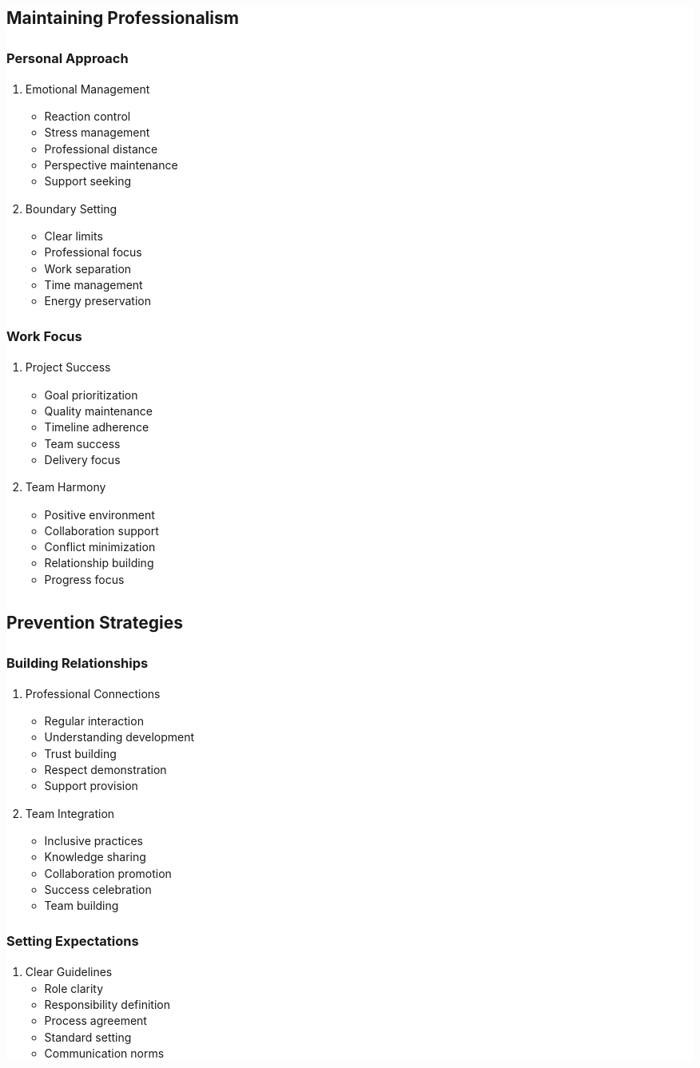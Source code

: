 ## Maintaining Professionalism

### Personal Approach
1. Emotional Management
   - Reaction control
   - Stress management
   - Professional distance
   - Perspective maintenance
   - Support seeking

2. Boundary Setting
   - Clear limits
   - Professional focus
   - Work separation
   - Time management
   - Energy preservation

### Work Focus
1. Project Success
   - Goal prioritization
   - Quality maintenance
   - Timeline adherence
   - Team success
   - Delivery focus

2. Team Harmony
   - Positive environment
   - Collaboration support
   - Conflict minimization
   - Relationship building
   - Progress focus

## Prevention Strategies

### Building Relationships
1. Professional Connections
   - Regular interaction
   - Understanding development
   - Trust building
   - Respect demonstration
   - Support provision

2. Team Integration
   - Inclusive practices
   - Knowledge sharing
   - Collaboration promotion
   - Success celebration
   - Team building

### Setting Expectations
1. Clear Guidelines
   - Role clarity
   - Responsibility definition
   - Process agreement
   - Standard setting
   - Communication norms

